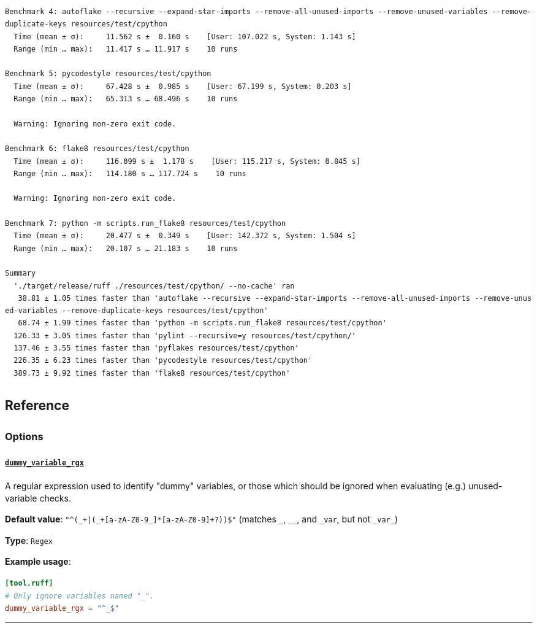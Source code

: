```shell
Benchmark 4: autoflake --recursive --expand-star-imports --remove-all-unused-imports --remove-unused-variables --remove-duplicate-keys resources/test/cpython
  Time (mean ± σ):     11.562 s ±  0.160 s    [User: 107.022 s, System: 1.143 s]
  Range (min … max):   11.417 s … 11.917 s    10 runs

Benchmark 5: pycodestyle resources/test/cpython
  Time (mean ± σ):     67.428 s ±  0.985 s    [User: 67.199 s, System: 0.203 s]
  Range (min … max):   65.313 s … 68.496 s    10 runs

  Warning: Ignoring non-zero exit code.

Benchmark 6: flake8 resources/test/cpython
  Time (mean ± σ):     116.099 s ±  1.178 s    [User: 115.217 s, System: 0.845 s]
  Range (min … max):   114.180 s … 117.724 s    10 runs

  Warning: Ignoring non-zero exit code.

Benchmark 7: python -m scripts.run_flake8 resources/test/cpython
  Time (mean ± σ):     20.477 s ±  0.349 s    [User: 142.372 s, System: 1.504 s]
  Range (min … max):   20.107 s … 21.183 s    10 runs

Summary
  './target/release/ruff ./resources/test/cpython/ --no-cache' ran
   38.81 ± 1.05 times faster than 'autoflake --recursive --expand-star-imports --remove-all-unused-imports --remove-unused-variables --remove-duplicate-keys resources/test/cpython'
   68.74 ± 1.99 times faster than 'python -m scripts.run_flake8 resources/test/cpython'
  126.33 ± 3.05 times faster than 'pylint --recursive=y resources/test/cpython/'
  137.46 ± 3.55 times faster than 'pyflakes resources/test/cpython'
  226.35 ± 6.23 times faster than 'pycodestyle resources/test/cpython'
  389.73 ± 9.92 times faster than 'flake8 resources/test/cpython'
```

## Reference

### Options

#### [`dummy_variable_rgx`](#dummy_variable_rgx)

A regular expression used to identify "dummy" variables, or those which should be ignored when evaluating
(e.g.) unused-variable checks.

**Default value**: `"^(_+|(_+[a-zA-Z0-9_]*[a-zA-Z0-9]+?))$"` (matches `_`, `__`, and `_var`, but not `_var_`)

**Type**: `Regex`

**Example usage**:

```toml
[tool.ruff]
# Only ignore variables named "_".
dummy_variable_rgx = "^_$"
```

---